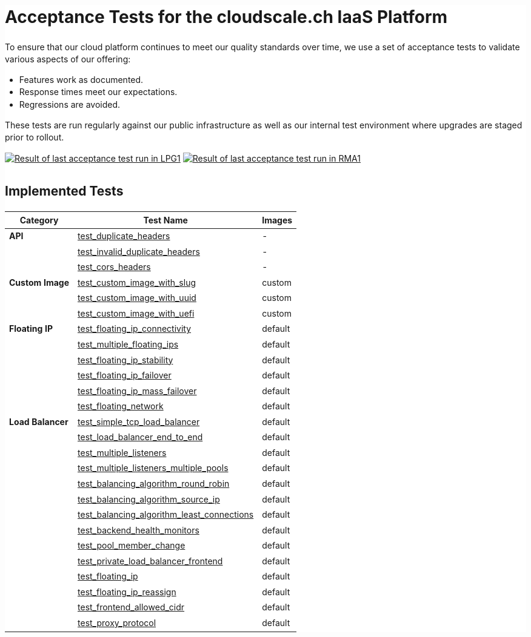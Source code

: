# Acceptance Tests for the cloudscale.ch IaaS Platform

To ensure that our cloud platform continues to meet our quality standards over time, we use a set of acceptance tests to validate various aspects of our offering:

* Features work as documented.
* Response times meet our expectations.
* Regressions are avoided.

These tests are run regularly against our public infrastructure as well as our internal test environment where upgrades are staged prior to rollout.

<a href="https://github.com/cloudscale-ch/acceptance-tests/actions/workflows/acceptance-tests-in-lpg1.yml"><img src="https://github.com/cloudscale-ch/acceptance-tests/actions/workflows/acceptance-tests-in-lpg1.yml/badge.svg" title="Result of last acceptance test run in LPG1"></a> <a href="https://github.com/cloudscale-ch/acceptance-tests/actions/workflows/acceptance-tests-in-rma1.yml"><img src="https://github.com/cloudscale-ch/acceptance-tests/actions/workflows/acceptance-tests-in-rma1.yml/badge.svg" title="Result of last acceptance test run in RMA1"></a>

## Implemented Tests

| Category                  | Test Name                                                                        | Images   |
|---------------------------|----------------------------------------------------------------------------------|----------|
| **API**                   | [test_duplicate_headers](./test_api.py#L15)                                      | -        |
|                           | [test_invalid_duplicate_headers](./test_api.py#L31)                              | -        |
|                           | [test_cors_headers](./test_api.py#L53)                                           | -        |
| **Custom Image**          | [test_custom_image_with_slug](./test_custom_image.py#L11)                        | custom   |
|                           | [test_custom_image_with_uuid](./test_custom_image.py#L22)                        | custom   |
|                           | [test_custom_image_with_uefi](./test_custom_image.py#L33)                        | custom   |
| **Floating IP**           | [test_floating_ip_connectivity](./test_floating_ip.py#L15)                       | default  |
|                           | [test_multiple_floating_ips](./test_floating_ip.py#L33)                          | default  |
|                           | [test_floating_ip_stability](./test_floating_ip.py#L55)                          | default  |
|                           | [test_floating_ip_failover](./test_floating_ip.py#L98)                           | default  |
|                           | [test_floating_ip_mass_failover](./test_floating_ip.py#L141)                     | default  |
|                           | [test_floating_network](./test_floating_ip.py#L180)                              | default  |
| **Load Balancer**         | [test_simple_tcp_load_balancer](./test_load_balancer.py#L24)                     | default  |
|                           | [test_load_balancer_end_to_end](./test_load_balancer.py#L48)                     | default  |
|                           | [test_multiple_listeners](./test_load_balancer.py#L81)                           | default  |
|                           | [test_multiple_listeners_multiple_pools](./test_load_balancer.py#L113)           | default  |
|                           | [test_balancing_algorithm_round_robin](./test_load_balancer.py#L166)             | default  |
|                           | [test_balancing_algorithm_source_ip](./test_load_balancer.py#L202)               | default  |
|                           | [test_balancing_algorithm_least_connections](./test_load_balancer.py#L251)       | default  |
|                           | [test_backend_health_monitors](./test_load_balancer.py#L292)                     | default  |
|                           | [test_pool_member_change](./test_load_balancer.py#L372)                          | default  |
|                           | [test_private_load_balancer_frontend](./test_load_balancer.py#L464)              | default  |
|                           | [test_floating_ip](./test_load_balancer.py#L508)                                 | default  |
|                           | [test_floating_ip_reassign](./test_load_balancer.py#L542)                        | default  |
|                           | [test_frontend_allowed_cidr](./test_load_balancer.py#L623)                       | default  |
|                           | [test_proxy_protocol](./test_load_balancer.py#L698)                              | default  |